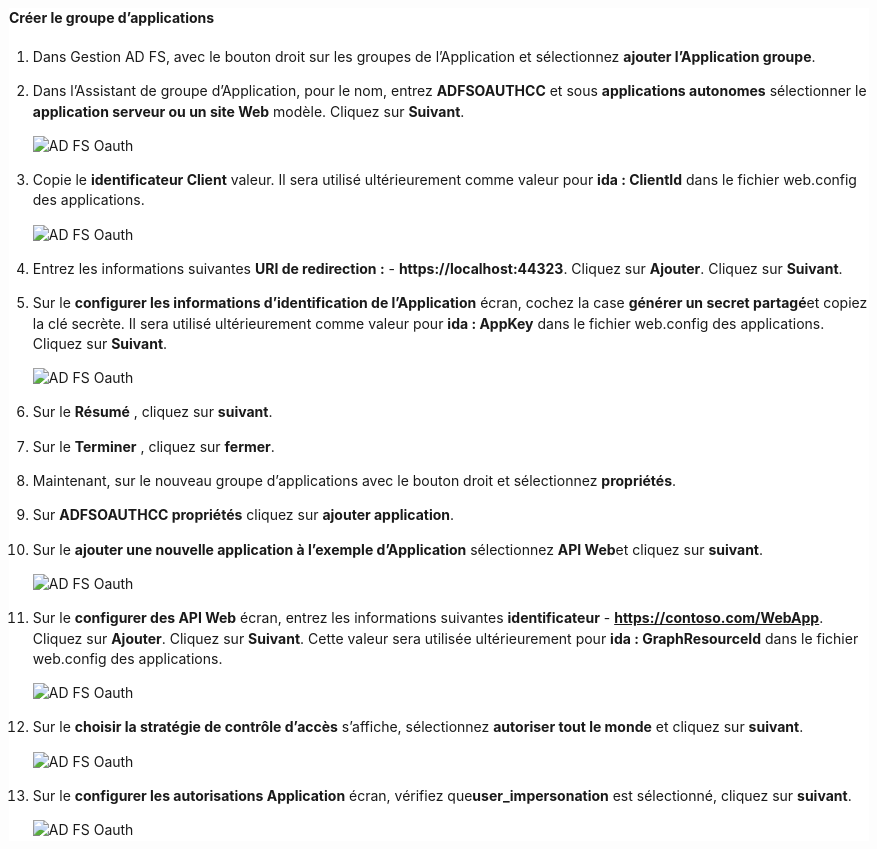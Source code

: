 #### <a name="create-the-application-group"></a>Créer le groupe d’applications  
  
1.  Dans Gestion AD FS, avec le bouton droit sur les groupes de l’Application et sélectionnez **ajouter l’Application groupe**.  
  
2.  Dans l’Assistant de groupe d’Application, pour le nom, entrez **ADFSOAUTHCC** et sous **applications autonomes** sélectionner le **application serveur ou un site Web** modèle.  Cliquez sur **Suivant**.  
  
    ![AD FS Oauth](media/Enabling-Oauth-Confidential-Clients-with-AD-FS-2016/AD_FS_Confidential_2.PNG)  
  
3.  Copie le **identificateur Client** valeur.  Il sera utilisé ultérieurement comme valeur pour **ida : ClientId** dans le fichier web.config des applications.  
  
    ![AD FS Oauth](media/Enabling-Oauth-Confidential-Clients-with-AD-FS-2016/AD_FS_Confidential_3.PNG)  
  
4.  Entrez les informations suivantes **URI de redirection :** - **https://localhost:44323**.  Cliquez sur **Ajouter**. Cliquez sur **Suivant**.  
  
5.  Sur le **configurer les informations d’identification de l’Application** écran, cochez la case **générer un secret partagé**et copiez la clé secrète.  Il sera utilisé ultérieurement comme valeur pour **ida : AppKey** dans le fichier web.config des applications.  Cliquez sur **Suivant**.  
  
    ![AD FS Oauth](media/Enabling-Oauth-Confidential-Clients-with-AD-FS-2016/AD_FS_Confidential_4.PNG)  
  
6.  Sur le **Résumé** , cliquez sur **suivant**.  
  
7.  Sur le **Terminer** , cliquez sur **fermer**.  
  
8.  Maintenant, sur le nouveau groupe d’applications avec le bouton droit et sélectionnez **propriétés**.  
  
9. Sur **ADFSOAUTHCC propriétés** cliquez sur **ajouter application**.  
  
10. Sur le **ajouter une nouvelle application à l’exemple d’Application** sélectionnez **API Web**et cliquez sur **suivant**.  
  
    ![AD FS Oauth](media/Enabling-Oauth-Confidential-Clients-with-AD-FS-2016/AD_FS_Confidential_6.PNG)  
  
11. Sur le **configurer des API Web** écran, entrez les informations suivantes **identificateur** - **https://contoso.com/WebApp**.  Cliquez sur **Ajouter**. Cliquez sur **Suivant**.  Cette valeur sera utilisée ultérieurement pour **ida : GraphResourceId** dans le fichier web.config des applications.  
  
    ![AD FS Oauth](media/Enabling-Oauth-Confidential-Clients-with-AD-FS-2016/AD_FS_Confidential_9.PNG)  
  
12. Sur le **choisir la stratégie de contrôle d’accès** s’affiche, sélectionnez **autoriser tout le monde** et cliquez sur **suivant**.  
  
    ![AD FS Oauth](media/Enabling-Oauth-Confidential-Clients-with-AD-FS-2016/AD_FS_Confidential_7.PNG)  
  
13. Sur le **configurer les autorisations Application** écran, vérifiez que**user_impersonation** est sélectionné, cliquez sur **suivant**.  
  
    ![AD FS Oauth](media/Enabling-Oauth-Confidential-Clients-with-AD-FS-2016/AD_FS_Confidential_8.PNG)  
  